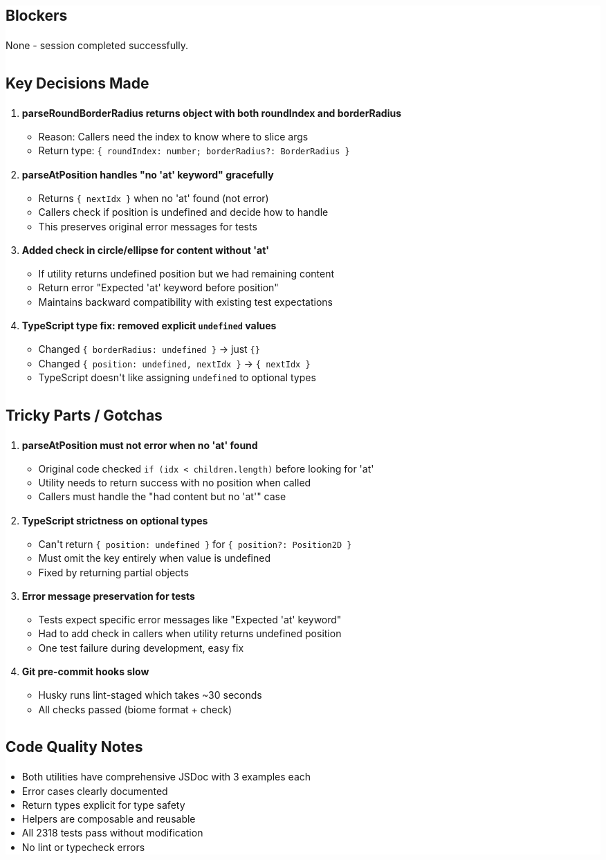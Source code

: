 ## Blockers
None - session completed successfully.

## Key Decisions Made

1. **parseRoundBorderRadius returns object with both roundIndex and borderRadius**
   - Reason: Callers need the index to know where to slice args
   - Return type: `{ roundIndex: number; borderRadius?: BorderRadius }`

2. **parseAtPosition handles "no 'at' keyword" gracefully**
   - Returns `{ nextIdx }` when no 'at' found (not error)
   - Callers check if position is undefined and decide how to handle
   - This preserves original error messages for tests

3. **Added check in circle/ellipse for content without 'at'**
   - If utility returns undefined position but we had remaining content
   - Return error "Expected 'at' keyword before position"
   - Maintains backward compatibility with existing test expectations

4. **TypeScript type fix: removed explicit `undefined` values**
   - Changed `{ borderRadius: undefined }` → just `{}`
   - Changed `{ position: undefined, nextIdx }` → `{ nextIdx }`
   - TypeScript doesn't like assigning `undefined` to optional types

## Tricky Parts / Gotchas

1. **parseAtPosition must not error when no 'at' found**
   - Original code checked `if (idx < children.length)` before looking for 'at'
   - Utility needs to return success with no position when called
   - Callers must handle the "had content but no 'at'" case

2. **TypeScript strictness on optional types**
   - Can't return `{ position: undefined }` for `{ position?: Position2D }`
   - Must omit the key entirely when value is undefined
   - Fixed by returning partial objects

3. **Error message preservation for tests**
   - Tests expect specific error messages like "Expected 'at' keyword"
   - Had to add check in callers when utility returns undefined position
   - One test failure during development, easy fix

4. **Git pre-commit hooks slow**
   - Husky runs lint-staged which takes ~30 seconds
   - All checks passed (biome format + check)

## Code Quality Notes

- Both utilities have comprehensive JSDoc with 3 examples each
- Error cases clearly documented
- Return types explicit for type safety
- Helpers are composable and reusable
- All 2318 tests pass without modification
- No lint or typecheck errors
